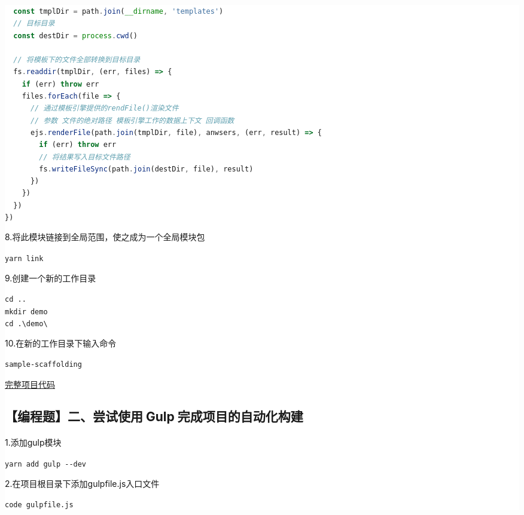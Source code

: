 ```js
  const tmplDir = path.join(__dirname, 'templates')
  // 目标目录
  const destDir = process.cwd()

  // 将模板下的文件全部转换到目标目录
  fs.readdir(tmplDir, (err, files) => {
    if (err) throw err
    files.forEach(file => {
      // 通过模板引擎提供的rendFile()渲染文件
      // 参数 文件的绝对路径 模板引擎工作的数据上下文 回调函数
      ejs.renderFile(path.join(tmplDir, file), anwsers, (err, result) => {
        if (err) throw err
        // 将结果写入目标文件路径
        fs.writeFileSync(path.join(destDir, file), result)
      })
    })
  })
})
```

8.将此模块链接到全局范围，使之成为一个全局模块包

```shell
yarn link
```

9.创建一个新的工作目录

```shell
cd ..
mkdir demo
cd .\demo\
```

10.在新的工作目录下输入命令

```shell
sample-scaffolding
```

[完整项目代码](https://gitee.com/shiguanghaitop/big-front-end-phase-5/tree/master/fed-e-task-02-01/code/02-01-02-07-sample-scaffolding)

## 【编程题】二、尝试使用 Gulp 完成项目的自动化构建

1.添加gulp模块

```shell
yarn add gulp --dev
```

2.在项目根目录下添加gulpfile.js入口文件

```shell
code gulpfile.js
```
